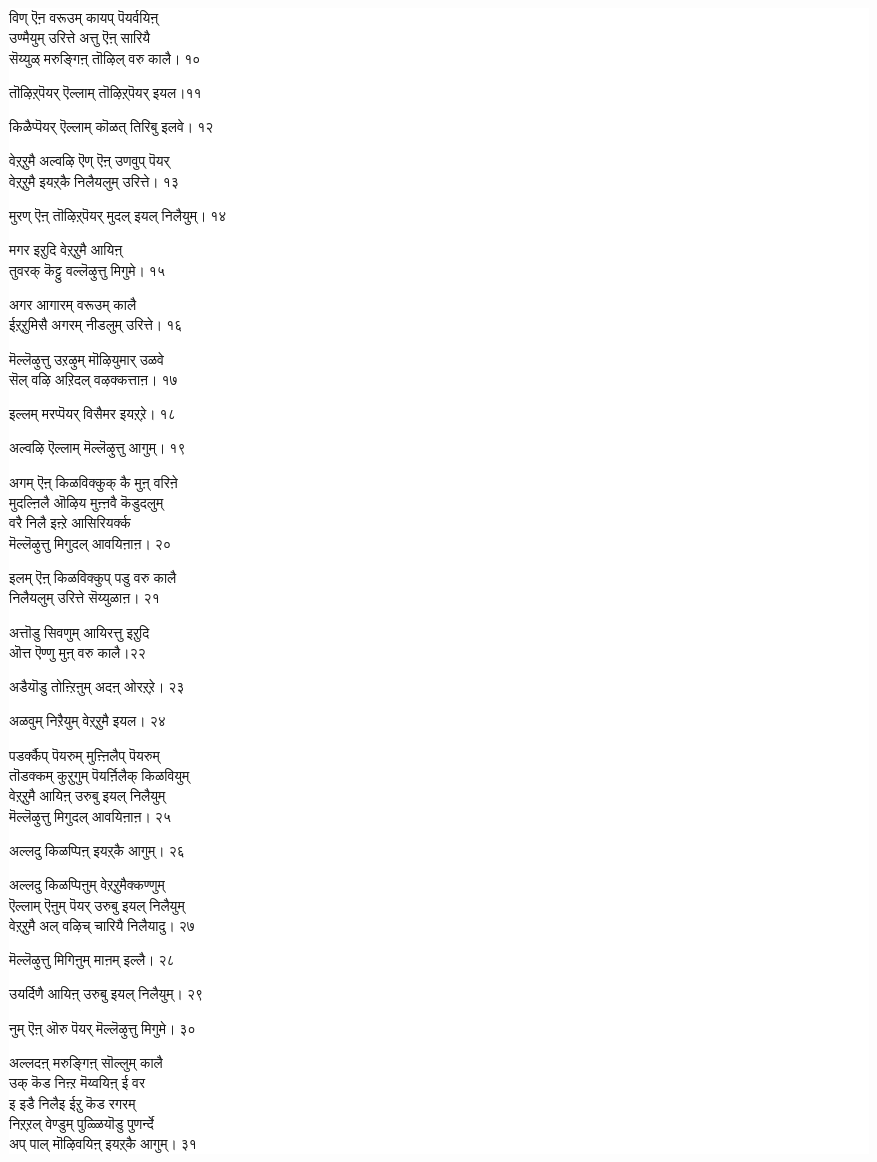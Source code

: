 विण् ऎऩ वरूउम् कायप् पॆयर्वयिऩ्   
उण्मैयुम् उरित्ते अत्तु ऎऩ् सारियै   
सॆय्युळ् मरुङ्गिऩ् तॊऴिल् वरु कालै।      १०   
  
तॊऴिऱ्‌पॆयर् ऎल्लाम् तॊऴिऱ्‌पॆयर् इयल।११   
  
किळैप्पॆयर् ऎल्लाम् कॊळत् तिरिबु इलवे।                          १२   
  
वेऱ्‌ऱुमै अल्वऴि ऎण् ऎऩ् उणवुप् पॆयर्   
वेऱ्‌ऱुमै इयऱ्‌कै निलैयलुम् उरित्ते।    १३   
  
मुरण् ऎऩ् तॊऴिऱ्‌पॆयर् मुदल् इयल् निलैयुम्।  १४   
  
मगर इऱुदि वेऱ्‌ऱुमै आयिऩ्   
तुवरक् कॆट्टु वल्लॆऴुत्तु मिगुमे।                १५   
  
अगर आगारम् वरूउम् कालै   
ईऱ्‌ऱुमिसै अगरम् नीडलुम् उरित्ते।             १६   
  
मॆल्लॆऴुत्तु उऱऴुम् मॊऴियुमार् उळवे   
सॆल् वऴि अऱिदल् वऴक्कत्ताऩ।                   १७   
  
इल्लम् मरप्पॆयर् विसैमर इयऱ्‌ऱे।               १८   
  
अल्वऴि ऎल्लाम् मॆल्लॆऴुत्तु आगुम्।                   १९   
  
अगम् ऎऩ् किळविक्कुक् कै मुऩ् वरिऩे   
मुदल्ऩिलै ऒऴिय मुऩ्ऩवै कॆडुदलुम्   
वरै निलै इऩ्ऱे आसिरियर्क्क   
मॆल्लॆऴुत्तु मिगुदल् आवयिऩाऩ।                २०   
  
इलम् ऎऩ् किळविक्कुप् पडु वरु कालै   
निलैयलुम् उरित्ते सॆय्युळाऩ।              २१   
  
अत्तॊडु सिवणुम् आयिरत्तु इऱुदि   
ऒत्त ऎण्णु मुऩ् वरु कालै।२२   
  
अडैयॊडु तोऩ्ऱिऩुम् अदऩ् ओरऱ्‌ऱे।         २३   
  
अळवुम् निऱैयुम् वेऱ्‌ऱुमै इयल।                 २४   
  
पडर्क्कैप् पॆयरुम् मुऩ्ऩिलैप् पॆयरुम्   
तॊडक्कम् कुऱुगुम् पॆयर्ऩिलैक् किळवियुम्   
वेऱ्‌ऱुमै आयिऩ् उरुबु इयल् निलैयुम्   
मॆल्लॆऴुत्तु मिगुदल् आवयिऩाऩ।                २५   
  
अल्लदु किळप्पिऩ् इयऱ्‌कै आगुम्।                      २६   
  
अल्लदु किळप्पिऩुम् वेऱ्‌ऱुमैक्कण्णुम्   
ऎल्लाम् ऎऩुम् पॆयर् उरुबु इयल् निलैयुम्   
वेऱ्‌ऱुमै अल् वऴिच् चारियै निलैयादु।                            २७   
  
मॆल्लॆऴुत्तु मिगिऩुम् माऩम् इल्लै।            २८   
  
उयर्दिणै आयिऩ् उरुबु इयल् निलैयुम्।           २९   
  
नुम् ऎऩ् ऒरु पॆयर् मॆल्लॆऴुत्तु मिगुमे।           ३०   
  
अल्लदऩ् मरुङ्गिऩ् सॊल्लुम् कालै   
उक् कॆड निऩ्ऱ मॆय्वयिऩ् ई वर   
इ इडै निलैइ ईऱु कॆड रगरम्   
निऱ्‌ऱल् वेण्डुम् पुळ्ळियॊडु पुणर्न्दे   
अप् पाल् मॊऴिवयिऩ् इयऱ्‌कै आगुम्।            ३१   
  